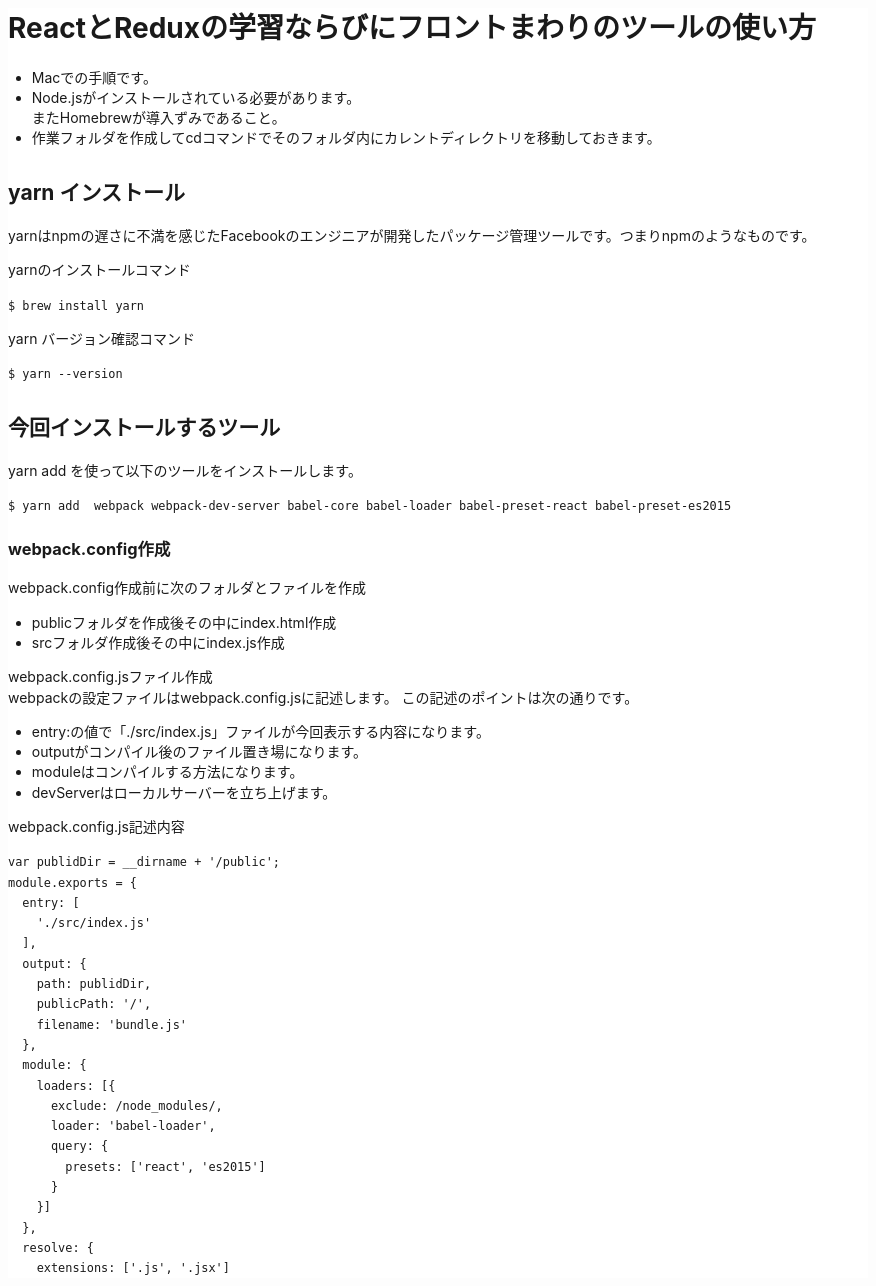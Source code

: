 # ReactとReduxの学習ならびにフロントまわりのツールの使い方
* Macでの手順です。  
* Node.jsがインストールされている必要があります。  
またHomebrewが導入ずみであること。
* 作業フォルダを作成してcdコマンドでそのフォルダ内にカレントディレクトリを移動しておきます。


## yarn インストール
yarnはnpmの遅さに不満を感じたFacebookのエンジニアが開発したパッケージ管理ツールです。つまりnpmのようなものです。

yarnのインストールコマンド
```
$ brew install yarn
```

yarn バージョン確認コマンド
```
$ yarn --version
```

## 今回インストールするツール

yarn add を使って以下のツールをインストールします。
```
$ yarn add  webpack webpack-dev-server babel-core babel-loader babel-preset-react babel-preset-es2015
```

### webpack.config作成
webpack.config作成前に次のフォルダとファイルを作成  
* publicフォルダを作成後その中にindex.html作成
* srcフォルダ作成後その中にindex.js作成

webpack.config.jsファイル作成  
webpackの設定ファイルはwebpack.config.jsに記述します。
この記述のポイントは次の通りです。
* entry:の値で「./src/index.js」ファイルが今回表示する内容になります。
* outputがコンパイル後のファイル置き場になります。
* moduleはコンパイルする方法になります。
* devServerはローカルサーバーを立ち上げます。

webpack.config.js記述内容
```
var publidDir = __dirname + '/public';
module.exports = {
  entry: [
    './src/index.js'
  ],
  output: {
    path: publidDir,
    publicPath: '/',
    filename: 'bundle.js'
  },
  module: {
    loaders: [{
      exclude: /node_modules/,
      loader: 'babel-loader',
      query: {
        presets: ['react', 'es2015']
      }
    }]
  },
  resolve: {
    extensions: ['.js', '.jsx']
```